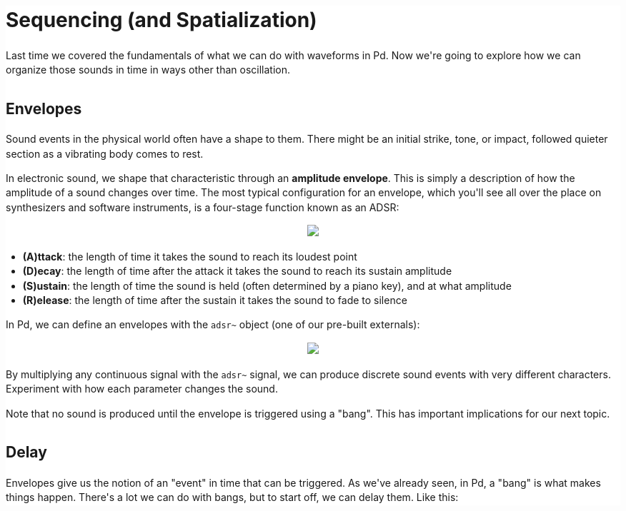 # Sequencing (and Spatialization)

Last time we covered the fundamentals of what we can do with waveforms in Pd. Now we're going to explore how we can organize those sounds in time in ways other than oscillation.

## Envelopes

Sound events in the physical world often have a shape to them. There might be an initial strike, tone, or impact, followed quieter section as a vibrating body comes to rest.

In electronic sound, we shape that characteristic through an **amplitude envelope**. This is simply a description of how the amplitude of a sound changes over time. The most typical configuration for an envelope, which you'll see all over the place on synthesizers and software instruments, is a four-stage function known as an ADSR:

<p align="center">
  <img src="media/07_01_adsr.png" width=600 /><br />
</p>

- **(A)ttack**: the length of time it takes the sound to reach its loudest point
- **(D)ecay**: the length of time after the attack it takes the sound to reach its sustain amplitude
- **(S)ustain**: the length of time the sound is held (often determined by a piano key), and at what amplitude
- **(R)elease**: the length of time after the sustain it takes the sound to fade to silence

In Pd, we can define an envelopes with the `adsr~` object (one of our pre-built externals):

<p align="center">
  <img src="media/07_02_adsr_object.png" width=600 /><br />
</p>

By multiplying any continuous signal with the `adsr~` signal, we can produce discrete sound events with very different characters. Experiment with how each parameter changes the sound.

Note that no sound is produced until the envelope is triggered using a "bang". This has important implications for our next topic.

## Delay

Envelopes give us the notion of an "event" in time that can be triggered. As we've already seen, in Pd, a "bang" is what makes things happen. There's a lot we can do with bangs, but to start off, we can delay them. Like this:

<p align="center">